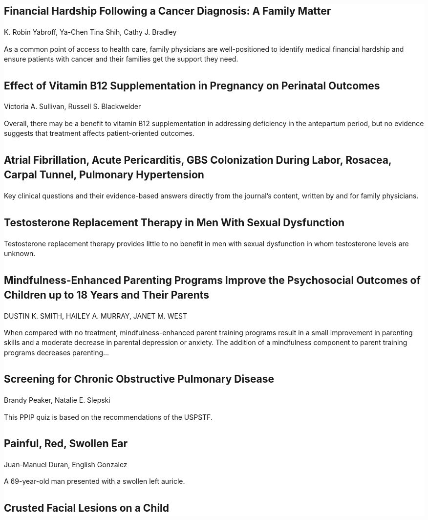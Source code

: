 ## Financial Hardship Following a Cancer Diagnosis: A Family Matter

K. Robin Yabroff, Ya-Chen Tina Shih, Cathy J. Bradley

As a common point of access to health care, family physicians are well-positioned to identify medical financial hardship and ensure patients with cancer and their families get the support they need.

## Effect of Vitamin B12 Supplementation in Pregnancy on Perinatal Outcomes

Victoria A. Sullivan, Russell S. Blackwelder

Overall, there may be a benefit to vitamin B12 supplementation in addressing deficiency in the antepartum period, but no evidence suggests that treatment affects patient-oriented outcomes.

## Atrial Fibrillation, Acute Pericarditis, GBS Colonization During Labor, Rosacea, Carpal Tunnel, Pulmonary Hypertension

Key clinical questions and their evidence-based answers directly from the journal’s content, written by and for family physicians.

## Testosterone Replacement Therapy in Men With Sexual Dysfunction

Testosterone replacement therapy provides little to no benefit in men with sexual dysfunction in whom testosterone levels are unknown.

## Mindfulness-Enhanced Parenting Programs Improve the Psychosocial Outcomes of Children up to 18 Years and Their Parents

DUSTIN K. SMITH, HAILEY A. MURRAY, JANET M. WEST

When compared with no treatment, mindfulness-enhanced parent training programs result in a small improvement in parenting skills and a moderate decrease in parental depression or anxiety. The addition of a mindfulness component to parent training programs decreases parenting...

## Screening for Chronic Obstructive Pulmonary Disease

Brandy Peaker, Natalie E. Slepski

This PPIP quiz is based on the recommendations of the USPSTF.

## Painful, Red, Swollen Ear

Juan-Manuel Duran, English Gonzalez

A 69-year-old man presented with a swollen left auricle.

## Crusted Facial Lesions on a Child
